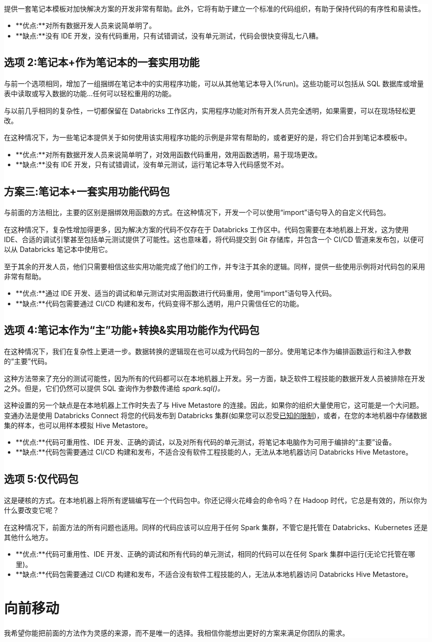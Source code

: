 提供一套笔记本模板对加快解决方案的开发非常有帮助。此外，它将有助于建立一个标准的代码组织，有助于保持代码的有序性和易读性。

*   **优点:**对所有数据开发人员来说简单明了。
*   **缺点:**没有 IDE 开发，没有代码重用，只有试错调试，没有单元测试，代码会很快变得乱七八糟。

## **选项 2:笔记本+作为笔记本的一套实用功能**

与前一个选项相同，增加了一组捆绑在笔记本中的实用程序功能，可以从其他笔记本导入(%run)。这些功能可以包括从 SQL 数据库或增量表中读取或写入数据的功能…任何可以轻松重用的功能。

与以前几乎相同的复杂性，一切都保留在 Databricks 工作区内，实用程序功能对所有开发人员完全透明，如果需要，可以在现场轻松更改。

在这种情况下，为一些笔记本提供关于如何使用该实用程序功能的示例是非常有帮助的，或者更好的是，将它们合并到笔记本模板中。

*   **优点:**对所有数据开发人员来说简单明了，对效用函数代码重用，效用函数透明，易于现场更改。
*   **缺点:**没有 IDE 开发，只有试错调试，没有单元测试，运行笔记本导入代码感觉不对。

## **方案三:笔记本+一套实用功能代码包**

与前面的方法相比，主要的区别是捆绑效用函数的方式。在这种情况下，开发一个可以使用“import”语句导入的自定义代码包。

在这种情况下，复杂性增加得更多，因为解决方案的代码不仅存在于 Databricks 工作区中。代码包需要在本地机器上开发，这为使用 IDE、合适的调试引擎甚至包括单元测试提供了可能性。这也意味着，将代码提交到 Git 存储库，并包含一个 CI/CD 管道来发布包，以便可以从 Databricks 笔记本中使用它。

至于其余的开发人员，他们只需要相信这些实用功能完成了他们的工作，并专注于其余的逻辑。同样，提供一些使用示例将对代码包的采用非常有帮助。

*   **优点:**通过 IDE 开发、适当的调试和单元测试对实用函数进行代码重用，使用“import”语句导入代码。
*   **缺点:**代码包需要通过 CI/CD 构建和发布，代码变得不那么透明，用户只需信任它的功能。

## **选项 4:笔记本作为“主”功能+转换&实用功能作为代码包**

在这种情况下，我们在复杂性上更进一步。数据转换的逻辑现在也可以成为代码包的一部分。使用笔记本作为编排函数运行和注入参数的“主要”代码。

这种方法带来了充分的测试可能性，因为所有的代码都可以在本地机器上开发。另一方面，缺乏软件工程技能的数据开发人员被排除在开发之外。但是，它们仍然可以提供 SQL 查询作为参数传递给 *spark.sql()。*

这种设置的另一个缺点是在本地机器上工作时失去了与 Hive Metastore 的连接。因此，如果你的组织大量使用它，这可能是一个大问题。变通办法是使用 Databricks Connect 将您的代码发布到 Databricks 集群(如果您可以忍受[已知的限制](https://docs.databricks.com/dev-tools/databricks-connect.html#limitations))，或者，在您的本地机器中存储数据集的样本，也可以用样本模拟 Hive Metastore。

*   **优点:**代码可重用性、IDE 开发、正确的调试，以及对所有代码的单元测试，将笔记本电脑作为可用于编排的“主要”设备。
*   **缺点:**代码包需要通过 CI/CD 构建和发布，不适合没有软件工程技能的人，无法从本地机器访问 Databricks Hive Metastore。

## **选项 5:仅代码包**

这是硬核的方式。在本地机器上将所有逻辑编写在一个代码包中。你还记得火花峰会的命令吗？在 Hadoop 时代，它总是有效的，所以你为什么要改变它呢？

在这种情况下，前面方法的所有问题也适用。同样的代码应该可以应用于任何 Spark 集群，不管它是托管在 Databricks、Kubernetes 还是其他什么地方。

*   **优点:**代码可重用性、IDE 开发、正确的调试和所有代码的单元测试，相同的代码可以在任何 Spark 集群中运行(无论它托管在哪里)。
*   **缺点:**代码包需要通过 CI/CD 构建和发布，不适合没有软件工程技能的人，无法从本地机器访问 Databricks Hive Metastore。

# **向前移动**

我希望你能把前面的方法作为灵感的来源，而不是唯一的选择。我相信你能想出更好的方案来满足你团队的需求。
